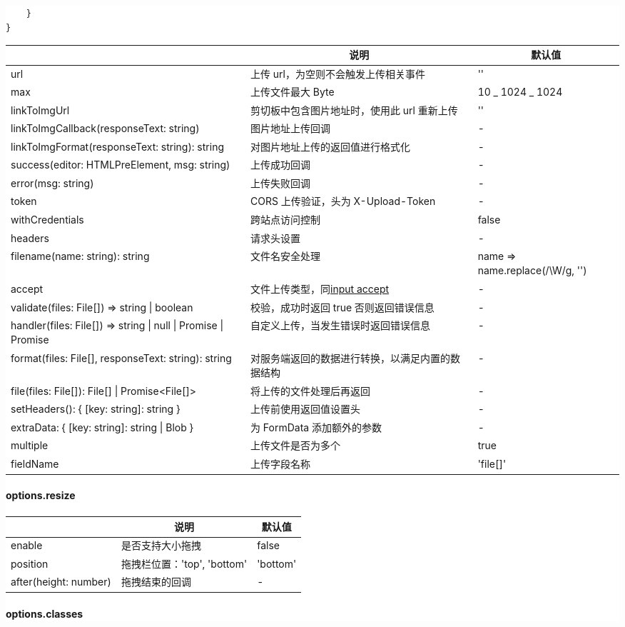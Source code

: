 ```js
    }
}
```

|                                                                              | 说明                                                                                | 默认值                          |
| ---------------------------------------------------------------------------- | ----------------------------------------------------------------------------------- | ------------------------------- |
| url                                                                          | 上传 url，为空则不会触发上传相关事件                                                | ''                              |
| max                                                                          | 上传文件最大 Byte                                                                   | 10 _ 1024 _ 1024                |
| linkToImgUrl                                                                 | 剪切板中包含图片地址时，使用此 url 重新上传                                         | ''                              |
| linkToImgCallback(responseText: string)                                      | 图片地址上传回调                                                                    | -                               |
| linkToImgFormat(responseText: string): string                                | 对图片地址上传的返回值进行格式化                                                    | -                               |
| success(editor: HTMLPreElement, msg: string)                                 | 上传成功回调                                                                        | -                               |
| error(msg: string)                                                           | 上传失败回调                                                                        | -                               |
| token                                                                        | CORS 上传验证，头为 X-Upload-Token                                                  | -                               |
| withCredentials                                                              | 跨站点访问控制                                                                      | false                           |
| headers                                                                      | 请求头设置                                                                          | -                               |
| filename(name: string): string                                               | 文件名安全处理                                                                      | name => name.replace(/\W/g, '') |
| accept                                                                       | 文件上传类型，同[input accept](https://www.w3schools.com/tags/att_input_accept.asp) | -                               |
| validate(files: File[]) => string \| boolean                                 | 校验，成功时返回 true 否则返回错误信息                                              | -                               |
| handler(files: File[]) => string \| null \| Promise<string> \| Promise<null> | 自定义上传，当发生错误时返回错误信息                                                | -                               |
| format(files: File[], responseText: string): string                          | 对服务端返回的数据进行转换，以满足内置的数据结构                                    | -                               |
| file(files: File[]): File[] \| Promise<File[]>                               | 将上传的文件处理后再返回                                                            | -                               |
| setHeaders(): { [key: string]: string }                                      | 上传前使用返回值设置头                                                              | -                               |
| extraData: { [key: string]: string \| Blob }                                 | 为 FormData 添加额外的参数                                                          | -                               |
| multiple                                                                     | 上传文件是否为多个                                                                  | true                            |
| fieldName                                                                    | 上传字段名称                                                                        | 'file[]'                        |

#### options.resize

|                       | 说明                        | 默认值   |
| --------------------- | --------------------------- | -------- |
| enable                | 是否支持大小拖拽            | false    |
| position              | 拖拽栏位置：'top', 'bottom' | 'bottom' |
| after(height: number) | 拖拽结束的回调              | -        |

#### options.classes
